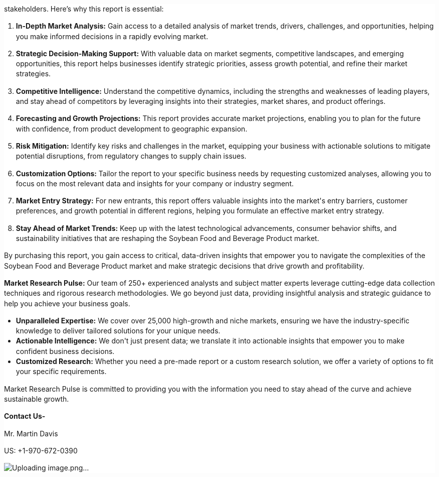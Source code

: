 stakeholders. Here&rsquo;s why this report is essential:</p><ol><li><p><strong>In-Depth Market Analysis:</strong> Gain access to a detailed analysis of market trends, drivers, challenges, and opportunities, helping you make informed decisions in a rapidly evolving market.</p></li><li><p><strong>Strategic Decision-Making Support:</strong> With valuable data on market segments, competitive landscapes, and emerging opportunities, this report helps businesses identify strategic priorities, assess growth potential, and refine their market strategies.</p></li><li><p><strong>Competitive Intelligence:</strong> Understand the competitive dynamics, including the strengths and weaknesses of leading players, and stay ahead of competitors by leveraging insights into their strategies, market shares, and product offerings.</p></li><li><p><strong>Forecasting and Growth Projections:</strong> This report provides accurate market projections, enabling you to plan for the future with confidence, from product development to geographic expansion.</p></li><li><p><strong>Risk Mitigation:</strong> Identify key risks and challenges in the market, equipping your business with actionable solutions to mitigate potential disruptions, from regulatory changes to supply chain issues.</p></li><li><p><strong>Customization Options:</strong> Tailor the report to your specific business needs by requesting customized analyses, allowing you to focus on the most relevant data and insights for your company or industry segment.</p></li><li><p><strong>Market Entry Strategy:</strong> For new entrants, this report offers valuable insights into the market's entry barriers, customer preferences, and growth potential in different regions, helping you formulate an effective market entry strategy.</p></li><li><p><strong>Stay Ahead of Market Trends:</strong> Keep up with the latest technological advancements, consumer behavior shifts, and sustainability initiatives that are reshaping the Soybean Food and Beverage Product market.</p></li></ol><p>By purchasing this report, you gain access to critical, data-driven insights that empower you to navigate the complexities of the Soybean Food and Beverage Product market and make strategic decisions that drive growth and profitability.</p><p><strong>Market Research Pulse:</strong>&nbsp;Our team of 250+ experienced analysts and subject matter experts leverage cutting-edge data collection techniques and rigorous research methodologies. We go beyond just data, providing insightful analysis and strategic guidance to help you achieve your business goals.</p><ul><li><strong>Unparalleled Expertise:</strong>&nbsp;We cover over 25,000 high-growth and niche markets, ensuring we have the industry-specific knowledge to deliver tailored solutions for your unique needs.</li><li><strong>Actionable Intelligence:</strong>&nbsp;We don't just present data; we translate it into actionable insights that empower you to make confident business decisions.</li><li><strong>Customized Research:</strong>&nbsp;Whether you need a pre-made report or a custom research solution, we offer a variety of options to fit your specific requirements.</li></ul><p>Market Research Pulse is committed to providing you with the information you need to stay ahead of the curve and achieve sustainable growth.</p><p><strong>Contact Us-</strong></p><p>Mr. Martin Davis</p><p>US: +1-970-672-0390</p>
![Uploading image.png…]()
